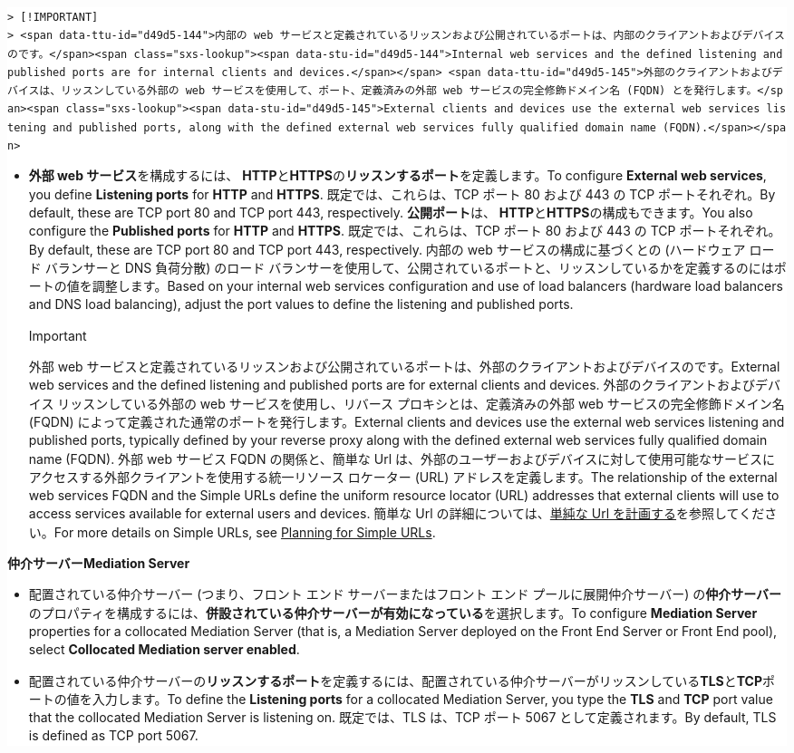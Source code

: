     > [!IMPORTANT]
    > <span data-ttu-id="d49d5-144">内部の web サービスと定義されているリッスンおよび公開されているポートは、内部のクライアントおよびデバイスのです。</span><span class="sxs-lookup"><span data-stu-id="d49d5-144">Internal web services and the defined listening and published ports are for internal clients and devices.</span></span> <span data-ttu-id="d49d5-145">外部のクライアントおよびデバイスは、リッスンしている外部の web サービスを使用して、ポート、定義済みの外部 web サービスの完全修飾ドメイン名 (FQDN) とを発行します。</span><span class="sxs-lookup"><span data-stu-id="d49d5-145">External clients and devices use the external web services listening and published ports, along with the defined external web services fully qualified domain name (FQDN).</span></span> 
  
- <span data-ttu-id="d49d5-146">**外部 web サービス**を構成するには、 **HTTP**と**HTTPS**の**リッスンするポート**を定義します。</span><span class="sxs-lookup"><span data-stu-id="d49d5-146">To configure **External web services**, you define **Listening ports** for **HTTP** and **HTTPS**.</span></span> <span data-ttu-id="d49d5-147">既定では、これらは、TCP ポート 80 および 443 の TCP ポートそれぞれ。</span><span class="sxs-lookup"><span data-stu-id="d49d5-147">By default, these are TCP port 80 and TCP port 443, respectively.</span></span> <span data-ttu-id="d49d5-148">**公開ポート**は、 **HTTP**と**HTTPS**の構成もできます。</span><span class="sxs-lookup"><span data-stu-id="d49d5-148">You also configure the **Published ports** for **HTTP** and **HTTPS**.</span></span> <span data-ttu-id="d49d5-149">既定では、これらは、TCP ポート 80 および 443 の TCP ポートそれぞれ。</span><span class="sxs-lookup"><span data-stu-id="d49d5-149">By default, these are TCP port 80 and TCP port 443, respectively.</span></span> <span data-ttu-id="d49d5-150">内部の web サービスの構成に基づくとの (ハードウェア ロード バランサーと DNS 負荷分散) のロード バランサーを使用して、公開されているポートと、リッスンしているかを定義するのにはポートの値を調整します。</span><span class="sxs-lookup"><span data-stu-id="d49d5-150">Based on your internal web services configuration and use of load balancers (hardware load balancers and DNS load balancing), adjust the port values to define the listening and published ports.</span></span>
    
    > [!IMPORTANT]
    > <span data-ttu-id="d49d5-151">外部 web サービスと定義されているリッスンおよび公開されているポートは、外部のクライアントおよびデバイスのです。</span><span class="sxs-lookup"><span data-stu-id="d49d5-151">External web services and the defined listening and published ports are for external clients and devices.</span></span> <span data-ttu-id="d49d5-152">外部のクライアントおよびデバイス リッスンしている外部の web サービスを使用し、リバース プロキシとは、定義済みの外部 web サービスの完全修飾ドメイン名 (FQDN) によって定義された通常のポートを発行します。</span><span class="sxs-lookup"><span data-stu-id="d49d5-152">External clients and devices use the external web services listening and published ports, typically defined by your reverse proxy along with the defined external web services fully qualified domain name (FQDN).</span></span> <span data-ttu-id="d49d5-153">外部 web サービス FQDN の関係と、簡単な Url は、外部のユーザーおよびデバイスに対して使用可能なサービスにアクセスする外部クライアントを使用する統一リソース ロケーター (URL) アドレスを定義します。</span><span class="sxs-lookup"><span data-stu-id="d49d5-153">The relationship of the external web services FQDN and the Simple URLs define the uniform resource locator (URL) addresses that external clients will use to access services available for external users and devices.</span></span> <span data-ttu-id="d49d5-154">簡単な Url の詳細については、[単純な Url を計画する](http://technet.microsoft.com/library/20e4f4b6-b7ff-4297-b00d-d1211ee800ac.aspx)を参照してください。</span><span class="sxs-lookup"><span data-stu-id="d49d5-154">For more details on Simple URLs, see [Planning for Simple URLs](http://technet.microsoft.com/library/20e4f4b6-b7ff-4297-b00d-d1211ee800ac.aspx).</span></span> 
  
 <span data-ttu-id="d49d5-155">**仲介サーバー**</span><span class="sxs-lookup"><span data-stu-id="d49d5-155">**Mediation Server**</span></span>
  
- <span data-ttu-id="d49d5-156">配置されている仲介サーバー (つまり、フロント エンド サーバーまたはフロント エンド プールに展開仲介サーバー) の**仲介サーバー**のプロパティを構成するには、**併設されている仲介サーバーが有効になっている**を選択します。</span><span class="sxs-lookup"><span data-stu-id="d49d5-156">To configure **Mediation Server** properties for a collocated Mediation Server (that is, a Mediation Server deployed on the Front End Server or Front End pool), select **Collocated Mediation server enabled**.</span></span>
    
- <span data-ttu-id="d49d5-157">配置されている仲介サーバーの**リッスンするポート**を定義するには、配置されている仲介サーバーがリッスンしている**TLS**と**TCP**ポートの値を入力します。</span><span class="sxs-lookup"><span data-stu-id="d49d5-157">To define the **Listening ports** for a collocated Mediation Server, you type the **TLS** and **TCP** port value that the collocated Mediation Server is listening on.</span></span> <span data-ttu-id="d49d5-158">既定では、TLS は、TCP ポート 5067 として定義されます。</span><span class="sxs-lookup"><span data-stu-id="d49d5-158">By default, TLS is defined as TCP port 5067.</span></span>
    